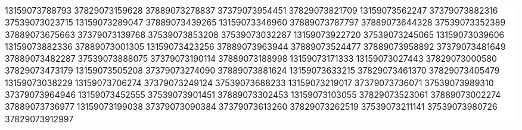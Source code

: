13159073788793
37829073159628
37889073278837
37379073954451
37829073821709
13159073562247
37379073882316
37539073023715
13159073289047
37889073439265
13159073346960
37889073787797
37889073644328
37539073352389
37889073675663
37379073139768
37539073853208
37539073032287
13159073922720
37539073245065
13159073039606
13159073882336
37889073001305
13159073423256
37889073963944
37889073524477
37889073958892
37379073481649
37889073482287
37539073888075
37379073190114
37889073188998
13159073171333
13159073027443
37829073000580
37829073473179
13159073505208
37379073274090
37889073881624
13159073633215
37829073461370
37829073405479
13159073038229
13159073706274
37379073249124
37539073688233
13159073219017
37379073736071
37539073989310
37379073964946
13159073452555
37539073901451
37889073302453
13159073103055
37829073523061
37889073002274
37889073736977
13159073199038
37379073090384
37379073613260
37829073262519
37539073211141
37539073980726
37829073912997